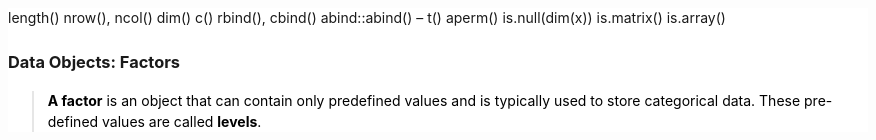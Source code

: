 </tr>
<tr>
<td style="text-align:left;">
length()
</td>
<td style="text-align:left;">
nrow(), ncol()
</td>
<td style="text-align:left;">
dim()
</td>
</tr>
<tr>
<td style="text-align:left;">
c()
</td>
<td style="text-align:left;">
rbind(), cbind()
</td>
<td style="text-align:left;">
abind::abind()
</td>
</tr>
<tr>
<td style="text-align:left;">
–
</td>
<td style="text-align:left;">
t()
</td>
<td style="text-align:left;">
aperm()
</td>
</tr>
<tr>
<td style="text-align:left;">
is.null(dim(x))
</td>
<td style="text-align:left;">
is.matrix()
</td>
<td style="text-align:left;">
is.array()
</td>
</tr>
</tbody>
</table>

### Data Objects: Factors

> <span style="color: black;"> **A factor** is an object that can
> contain only predefined values and is typically used to store
> categorical data. These pre-defined values are called **levels**.
> </span>
